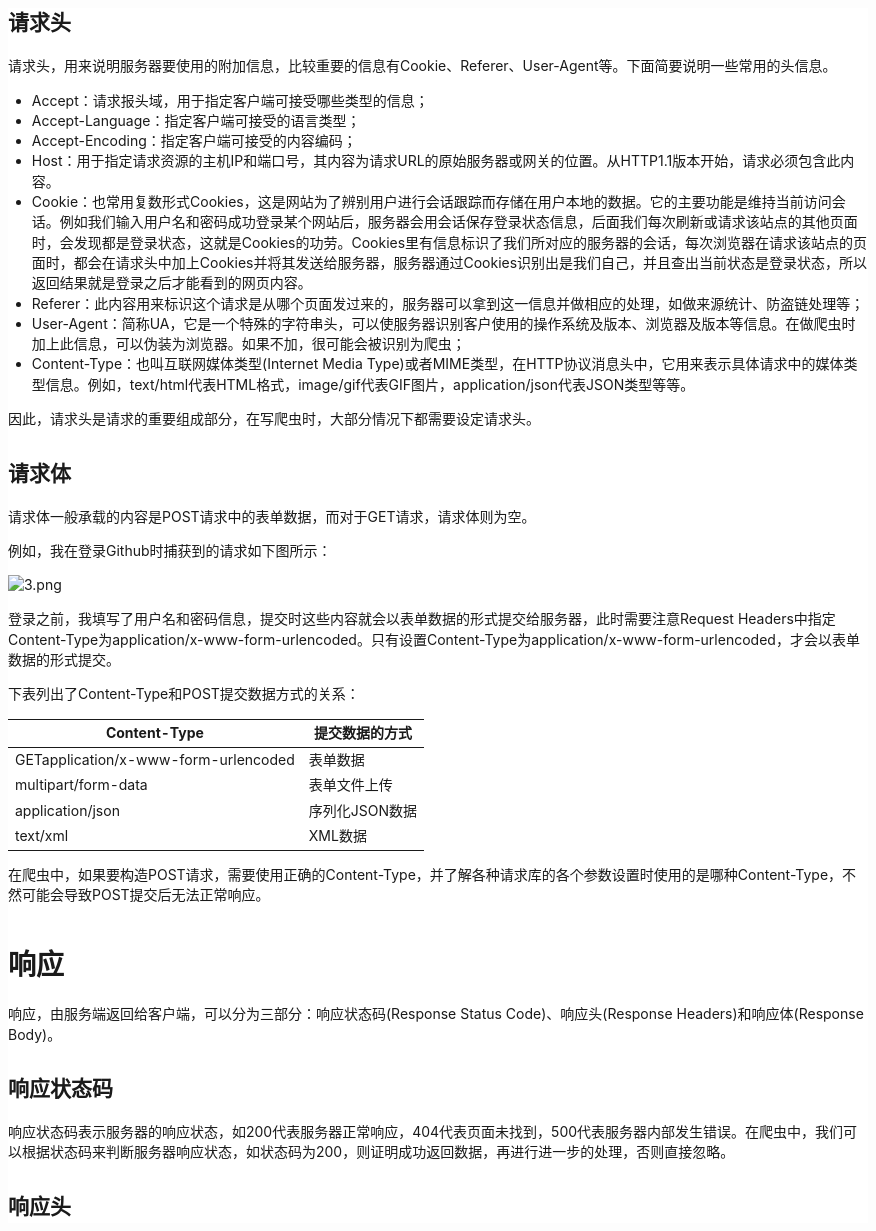 ## 请求头

请求头，用来说明服务器要使用的附加信息，比较重要的信息有Cookie、Referer、User-Agent等。下面简要说明一些常用的头信息。

- Accept：请求报头域，用于指定客户端可接受哪些类型的信息；
- Accept-Language：指定客户端可接受的语言类型；
- Accept-Encoding：指定客户端可接受的内容编码；
- Host：用于指定请求资源的主机IP和端口号，其内容为请求URL的原始服务器或网关的位置。从HTTP1.1版本开始，请求必须包含此内容。
- Cookie：也常用复数形式Cookies，这是网站为了辨别用户进行会话跟踪而存储在用户本地的数据。它的主要功能是维持当前访问会话。例如我们输入用户名和密码成功登录某个网站后，服务器会用会话保存登录状态信息，后面我们每次刷新或请求该站点的其他页面时，会发现都是登录状态，这就是Cookies的功劳。Cookies里有信息标识了我们所对应的服务器的会话，每次浏览器在请求该站点的页面时，都会在请求头中加上Cookies并将其发送给服务器，服务器通过Cookies识别出是我们自己，并且查出当前状态是登录状态，所以返回结果就是登录之后才能看到的网页内容。
- Referer：此内容用来标识这个请求是从哪个页面发过来的，服务器可以拿到这一信息并做相应的处理，如做来源统计、防盗链处理等；
- User-Agent：简称UA，它是一个特殊的字符串头，可以使服务器识别客户使用的操作系统及版本、浏览器及版本等信息。在做爬虫时加上此信息，可以伪装为浏览器。如果不加，很可能会被识别为爬虫；
- Content-Type：也叫互联网媒体类型(Internet Media Type)或者MIME类型，在HTTP协议消息头中，它用来表示具体请求中的媒体类型信息。例如，text/html代表HTML格式，image/gif代表GIF图片，application/json代表JSON类型等等。

因此，请求头是请求的重要组成部分，在写爬虫时，大部分情况下都需要设定请求头。

## 请求体

请求体一般承载的内容是POST请求中的表单数据，而对于GET请求，请求体则为空。

例如，我在登录Github时捕获到的请求如下图所示：

![3.png](https://Adamisyoung.github.io/assets/pic/HTTPBasicprinciple(Note)/3.png)

登录之前，我填写了用户名和密码信息，提交时这些内容就会以表单数据的形式提交给服务器，此时需要注意Request Headers中指定Content-Type为application/x-www-form-urlencoded。只有设置Content-Type为application/x-www-form-urlencoded，才会以表单数据的形式提交。

下表列出了Content-Type和POST提交数据方式的关系：

| Content-Type | 提交数据的方式 |
| --- | --- |
| GETapplication/x-www-form-urlencoded | 表单数据 |
| multipart/form-data | 表单文件上传 |
| application/json | 序列化JSON数据 |
| text/xml | XML数据 |

在爬虫中，如果要构造POST请求，需要使用正确的Content-Type，并了解各种请求库的各个参数设置时使用的是哪种Content-Type，不然可能会导致POST提交后无法正常响应。

# 响应

响应，由服务端返回给客户端，可以分为三部分：响应状态码(Response Status Code)、响应头(Response Headers)和响应体(Response Body)。

## 响应状态码

响应状态码表示服务器的响应状态，如200代表服务器正常响应，404代表页面未找到，500代表服务器内部发生错误。在爬虫中，我们可以根据状态码来判断服务器响应状态，如状态码为200，则证明成功返回数据，再进行进一步的处理，否则直接忽略。

## 响应头
